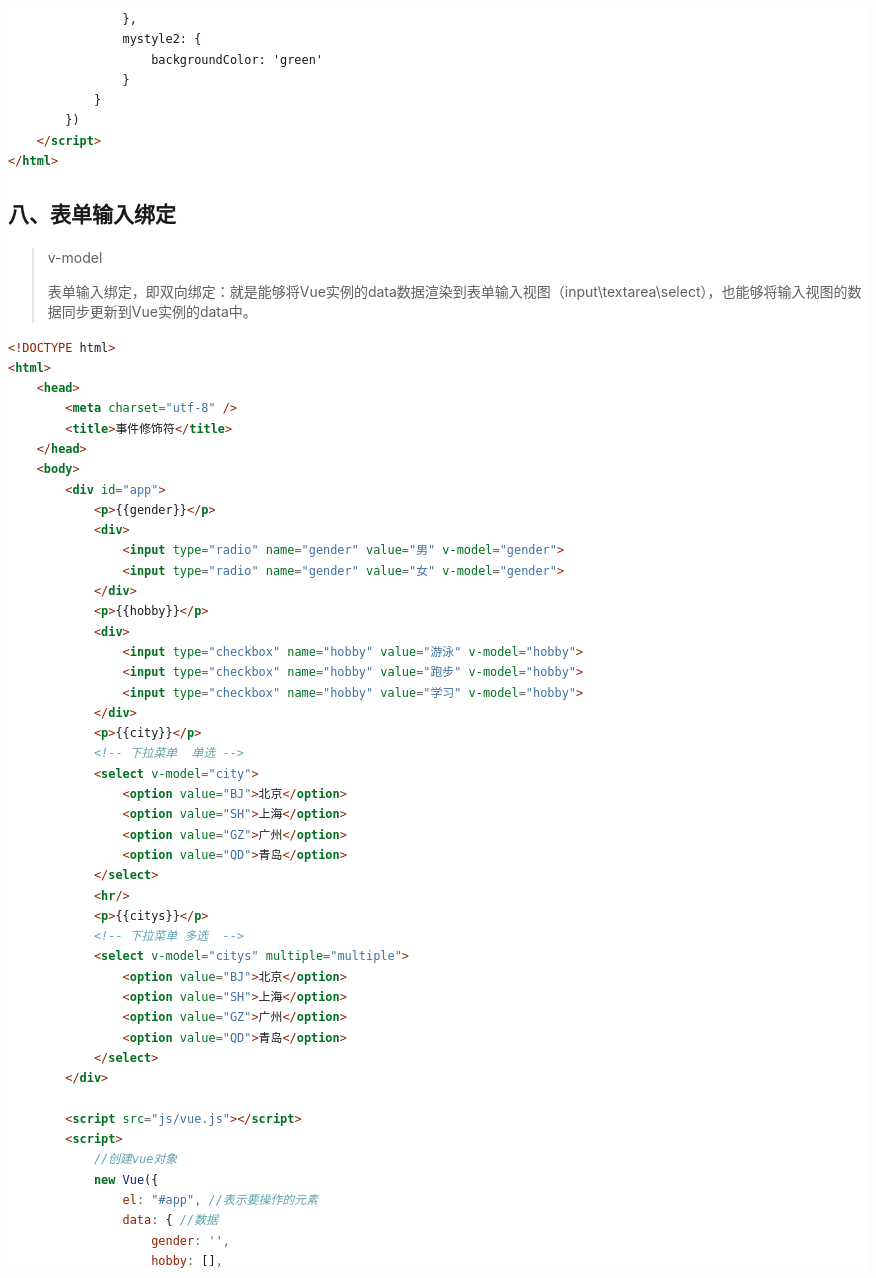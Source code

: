 ```html
				},
				mystyle2: {
					backgroundColor: 'green'
				}
			}
		})
	</script>
</html>
```

## 八、表单输入绑定

> v-model 
>
> 表单输入绑定，即双向绑定：就是能够将Vue实例的data数据渲染到表单输入视图（input\textarea\select），也能够将输入视图的数据同步更新到Vue实例的data中。

```html
<!DOCTYPE html>
<html>
	<head>
		<meta charset="utf-8" />
		<title>事件修饰符</title>
	</head>
	<body>
		<div id="app">
            <p>{{gender}}</p>
        	<div>
            	<input type="radio" name="gender" value="男" v-model="gender">
            	<input type="radio" name="gender" value="女" v-model="gender">
        	</div>
            <p>{{hobby}}</p>
    		<div>
                <input type="checkbox" name="hobby" value="游泳" v-model="hobby">
                <input type="checkbox" name="hobby" value="跑步" v-model="hobby">
                <input type="checkbox" name="hobby" value="学习" v-model="hobby">
            </div>
			<p>{{city}}</p>
			<!-- 下拉菜单  单选 -->
			<select v-model="city">
				<option value="BJ">北京</option>
				<option value="SH">上海</option>
				<option value="GZ">广州</option>
				<option value="QD">青岛</option>
			</select>
			<hr/>
			<p>{{citys}}</p>
			<!-- 下拉菜单 多选  -->
			<select v-model="citys" multiple="multiple">
				<option value="BJ">北京</option>
				<option value="SH">上海</option>
				<option value="GZ">广州</option>
				<option value="QD">青岛</option>
			</select>
		</div>
        
        <script src="js/vue.js"></script>
      	<script>
            //创建vue对象
           	new Vue({
                el: "#app", //表示要操作的元素
                data: { //数据
                    gender: '',
                    hobby: [],
```